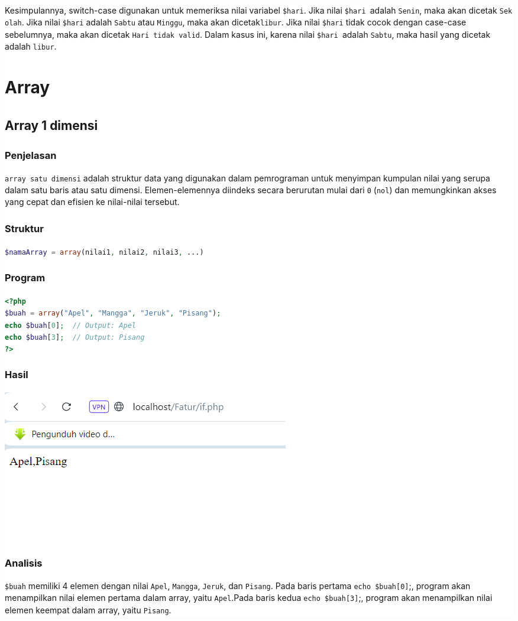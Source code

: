 Kesimpulannya,  switch-case digunakan untuk memeriksa nilai variabel `$hari`. Jika nilai `$hari `adalah `Senin`, maka akan dicetak `Sekolah`. Jika nilai `$hari` adalah `Sabtu` atau `Minggu`, maka akan dicetak`libur`. Jika nilai `$hari` tidak cocok dengan case-case sebelumnya, maka akan dicetak `Hari tidak valid`. Dalam kasus ini, karena nilai `$hari `adalah `Sabtu`, maka hasil yang dicetak adalah `libur`.

# Array
## Array 1 dimensi
### Penjelasan

`array satu dimensi` adalah struktur data yang digunakan dalam pemrograman untuk menyimpan kumpulan nilai yang serupa dalam satu baris atau satu dimensi. Elemen-elemennya diindeks secara berurutan mulai dari `0` (`nol`) dan memungkinkan akses yang cepat dan efisien ke nilai-nilai tersebut.
### Struktur
```php
$namaArray = array(nilai1, nilai2, nilai3, ...)
```

### Program
```PHP
<?php
$buah = array("Apel", "Mangga", "Jeruk", "Pisang");
echo $buah[0];  // Output: Apel
echo $buah[3];  // Output: Pisang
?>
```
### Hasil

![Array 1 dimensi](Aasets/Array1_dimensi.png)
### Analisis
 `$buah` memiliki 4 elemen dengan nilai `Apel`, `Mangga`, `Jeruk`, dan `Pisang`.
  Pada baris pertama `echo $buah[0]`;, program akan menampilkan nilai elemen pertama dalam array, yaitu `Apel`.Pada baris kedua `echo $buah[3]`;, program akan menampilkan nilai elemen keempat dalam array, yaitu `Pisang`.
